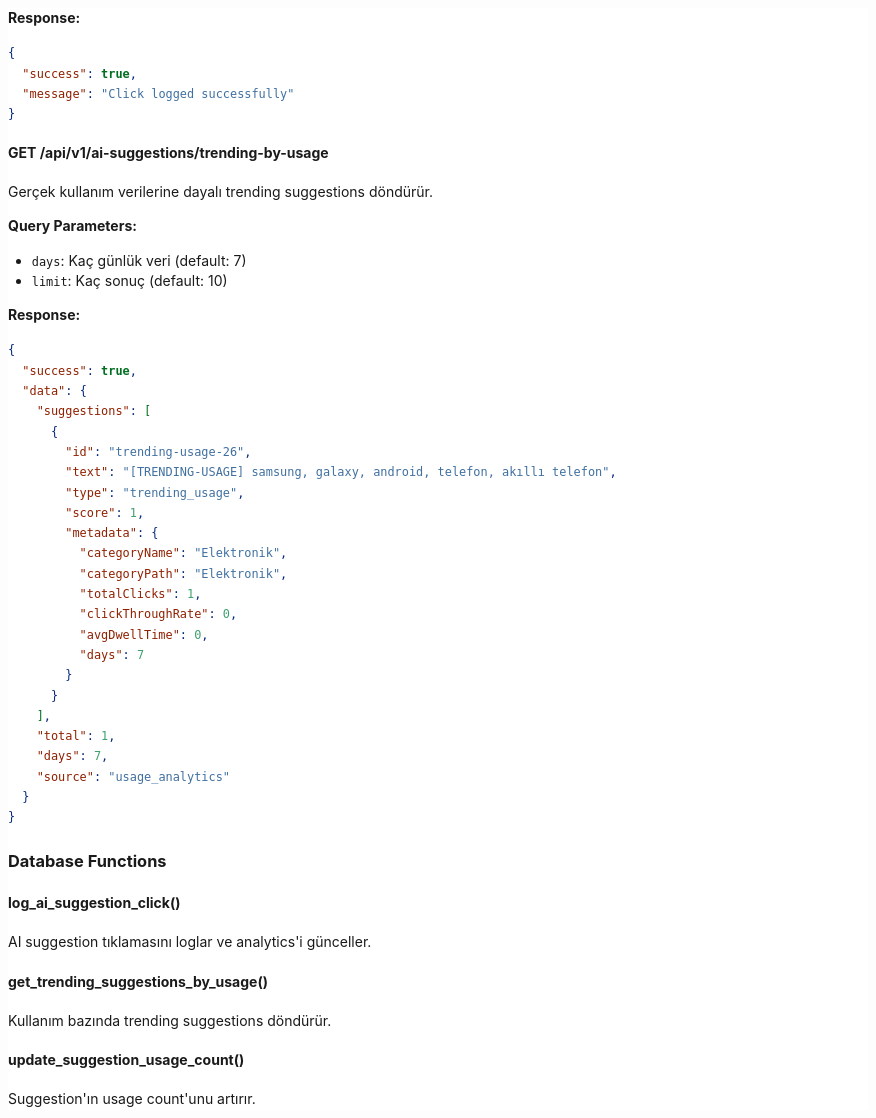 **Response:**
```json
{
  "success": true,
  "message": "Click logged successfully"
}
```

#### **GET /api/v1/ai-suggestions/trending-by-usage**
Gerçek kullanım verilerine dayalı trending suggestions döndürür.

**Query Parameters:**
- `days`: Kaç günlük veri (default: 7)
- `limit`: Kaç sonuç (default: 10)

**Response:**
```json
{
  "success": true,
  "data": {
    "suggestions": [
      {
        "id": "trending-usage-26",
        "text": "[TRENDING-USAGE] samsung, galaxy, android, telefon, akıllı telefon",
        "type": "trending_usage",
        "score": 1,
        "metadata": {
          "categoryName": "Elektronik",
          "categoryPath": "Elektronik",
          "totalClicks": 1,
          "clickThroughRate": 0,
          "avgDwellTime": 0,
          "days": 7
        }
      }
    ],
    "total": 1,
    "days": 7,
    "source": "usage_analytics"
  }
}
```

### **Database Functions**

#### **log_ai_suggestion_click()**
AI suggestion tıklamasını loglar ve analytics'i günceller.

#### **get_trending_suggestions_by_usage()**
Kullanım bazında trending suggestions döndürür.

#### **update_suggestion_usage_count()**
Suggestion'ın usage count'unu artırır.
